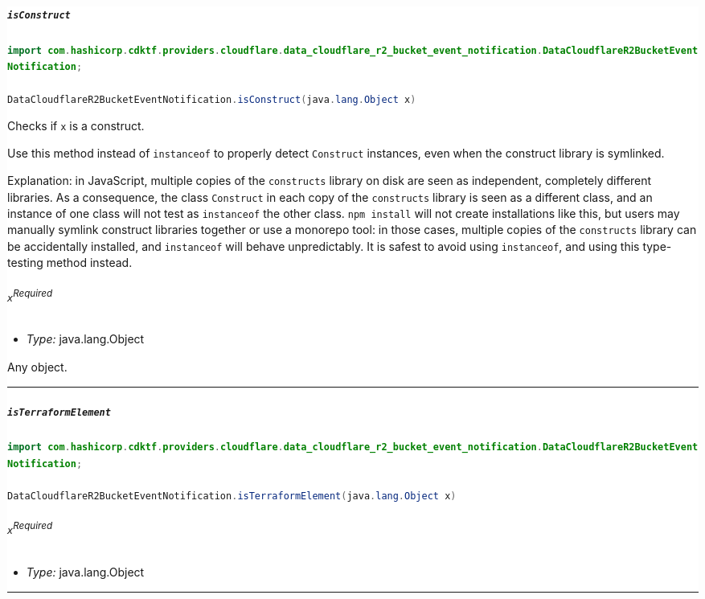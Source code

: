 
##### `isConstruct` <a name="isConstruct" id="@cdktf/provider-cloudflare.dataCloudflareR2BucketEventNotification.DataCloudflareR2BucketEventNotification.isConstruct"></a>

```java
import com.hashicorp.cdktf.providers.cloudflare.data_cloudflare_r2_bucket_event_notification.DataCloudflareR2BucketEventNotification;

DataCloudflareR2BucketEventNotification.isConstruct(java.lang.Object x)
```

Checks if `x` is a construct.

Use this method instead of `instanceof` to properly detect `Construct`
instances, even when the construct library is symlinked.

Explanation: in JavaScript, multiple copies of the `constructs` library on
disk are seen as independent, completely different libraries. As a
consequence, the class `Construct` in each copy of the `constructs` library
is seen as a different class, and an instance of one class will not test as
`instanceof` the other class. `npm install` will not create installations
like this, but users may manually symlink construct libraries together or
use a monorepo tool: in those cases, multiple copies of the `constructs`
library can be accidentally installed, and `instanceof` will behave
unpredictably. It is safest to avoid using `instanceof`, and using
this type-testing method instead.

###### `x`<sup>Required</sup> <a name="x" id="@cdktf/provider-cloudflare.dataCloudflareR2BucketEventNotification.DataCloudflareR2BucketEventNotification.isConstruct.parameter.x"></a>

- *Type:* java.lang.Object

Any object.

---

##### `isTerraformElement` <a name="isTerraformElement" id="@cdktf/provider-cloudflare.dataCloudflareR2BucketEventNotification.DataCloudflareR2BucketEventNotification.isTerraformElement"></a>

```java
import com.hashicorp.cdktf.providers.cloudflare.data_cloudflare_r2_bucket_event_notification.DataCloudflareR2BucketEventNotification;

DataCloudflareR2BucketEventNotification.isTerraformElement(java.lang.Object x)
```

###### `x`<sup>Required</sup> <a name="x" id="@cdktf/provider-cloudflare.dataCloudflareR2BucketEventNotification.DataCloudflareR2BucketEventNotification.isTerraformElement.parameter.x"></a>

- *Type:* java.lang.Object

---